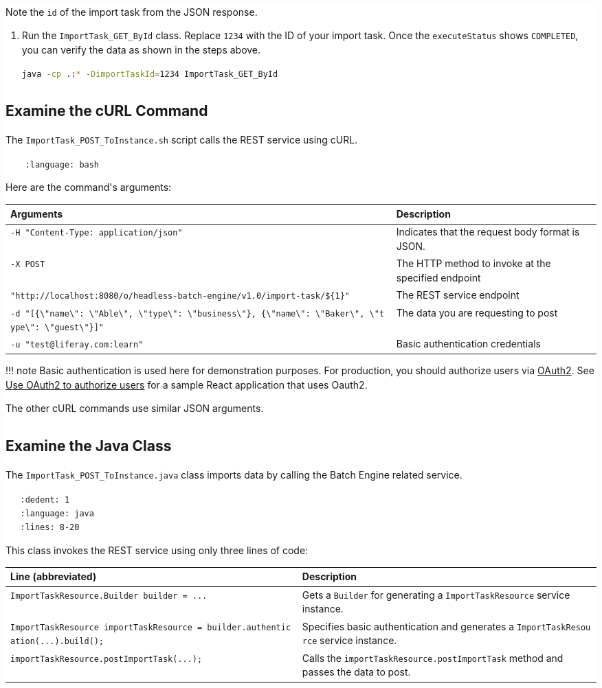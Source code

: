    Note the `id` of the import task from the JSON response.

1. Run the `ImportTask_GET_ById` class. Replace `1234` with the ID of your import task. Once the `executeStatus` shows `COMPLETED`, you can verify the data as shown in the steps above.

   ```bash
   java -cp .:* -DimportTaskId=1234 ImportTask_GET_ById
   ```

## Examine the cURL Command

The `ImportTask_POST_ToInstance.sh` script calls the REST service using cURL.

```{literalinclude} ./batch-engine-api-basics/resources/liferay-g4j2.zip/curl/ImportTask_POST_ToInstance.sh
    :language: bash
```

Here are the command's arguments:

| Arguments                                                                                         | Description                                         |
| :------------------------------------------------------------------------------------------------ | :-------------------------------------------------- |
| `-H "Content-Type: application/json"`                                                             | Indicates that the request body format is JSON.     |
| `-X POST`                                                                                         | The HTTP method to invoke at the specified endpoint |
| `"http://localhost:8080/o/headless-batch-engine/v1.0/import-task/${1}"`                           | The REST service endpoint                           |
| `-d "[{\"name\": \"Able\", \"type\": \"business\"}, {\"name\": \"Baker\", \"type\": \"guest\"}]"` | The data you are requesting to post                 |
| `-u "test@liferay.com:learn"`                                                                     | Basic authentication credentials                    |

!!! note
    Basic authentication is used here for demonstration purposes. For production, you should authorize users via [OAuth2](https://learn.liferay.com/w/dxp/headless-delivery/using-oauth2). See [Use OAuth2 to authorize users](../using-oauth2/using-oauth2-to-authorize-users.md) for a sample React application that uses Oauth2.

The other cURL commands use similar JSON arguments.

## Examine the Java Class

The `ImportTask_POST_ToInstance.java` class imports data by calling the Batch Engine related service.

```{literalinclude} ./batch-engine-api-basics/resources/liferay-g4j2.zip/java/ImportTask_POST_ToInstance.java
   :dedent: 1
   :language: java
   :lines: 8-20
```

This class invokes the REST service using only three lines of code:

| Line (abbreviated)                                                             | Description                                                                           |
| :----------------------------------------------------------------------------- | :------------------------------------------------------------------------------------ |
| `ImportTaskResource.Builder builder = ...`                                     | Gets a `Builder` for generating a `ImportTaskResource` service instance.              |
| `ImportTaskResource importTaskResource = builder.authentication(...).build();` | Specifies basic authentication and generates a `ImportTaskResource` service instance. |
| `importTaskResource.postImportTask(...);`                                      | Calls the `importTaskResource.postImportTask` method and passes the data to post.     |
